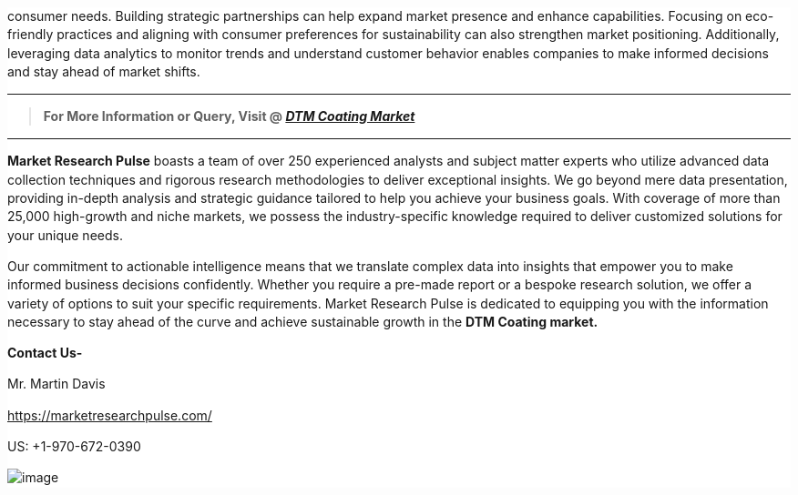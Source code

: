 consumer needs. Building strategic partnerships can help expand market presence and enhance capabilities. Focusing on eco-friendly practices and aligning with consumer preferences for sustainability can also strengthen market positioning. Additionally, leveraging data analytics to monitor trends and understand customer behavior enables companies to make informed decisions and stay ahead of market shifts.</p><hr /><blockquote><p><strong>For More Information or Query, Visit @&nbsp;<em><a href="https://marketresearchpulse.com/report/51252/dtm-coating-market?utm_source=Linkedin&utm_medium=091">DTM Coating Market</a></em></strong></p></blockquote><hr /><p><strong>Market Research Pulse</strong> boasts a team of over 250 experienced analysts and subject matter experts who utilize advanced data collection techniques and rigorous research methodologies to deliver exceptional insights. We go beyond mere data presentation, providing in-depth analysis and strategic guidance tailored to help you achieve your business goals. With coverage of more than 25,000 high-growth and niche markets, we possess the industry-specific knowledge required to deliver customized solutions for your unique needs.</p><p>Our commitment to actionable intelligence means that we translate complex data into insights that empower you to make informed business decisions confidently. Whether you require a pre-made report or a bespoke research solution, we offer a variety of options to suit your specific requirements. Market Research Pulse is dedicated to equipping you with the information necessary to stay ahead of the curve and achieve sustainable growth in the <strong>DTM Coating market.</strong></p><p><strong>Contact Us-</strong></p><p>Mr. Martin Davis</p><p>https://marketresearchpulse.com/</p><p>US: +1-970-672-0390</p>
![image](https://github.com/user-attachments/assets/96dfaa12-09e1-4453-9145-303a406903bb)
